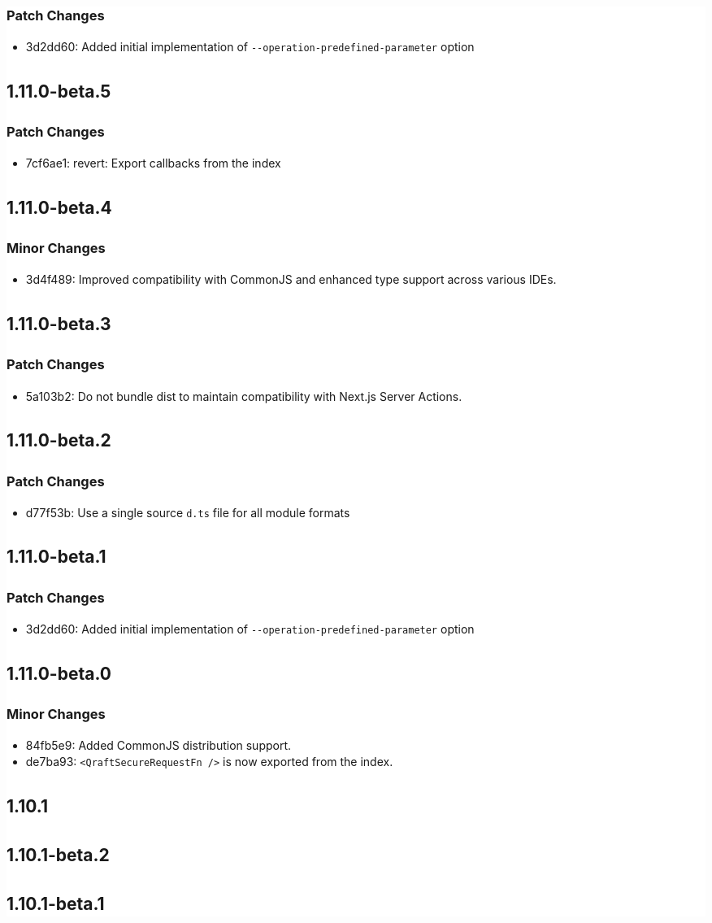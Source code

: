 ### Patch Changes

- 3d2dd60: Added initial implementation of `--operation-predefined-parameter` option

## 1.11.0-beta.5

### Patch Changes

- 7cf6ae1: revert: Export callbacks from the index

## 1.11.0-beta.4

### Minor Changes

- 3d4f489: Improved compatibility with CommonJS and enhanced type support across various IDEs.

## 1.11.0-beta.3

### Patch Changes

- 5a103b2: Do not bundle dist to maintain compatibility with Next.js Server Actions.

## 1.11.0-beta.2

### Patch Changes

- d77f53b: Use a single source `d.ts` file for all module formats

## 1.11.0-beta.1

### Patch Changes

- 3d2dd60: Added initial implementation of `--operation-predefined-parameter` option

## 1.11.0-beta.0

### Minor Changes

- 84fb5e9: Added CommonJS distribution support.
- de7ba93: `<QraftSecureRequestFn />` is now exported from the index.

## 1.10.1

## 1.10.1-beta.2

## 1.10.1-beta.1
